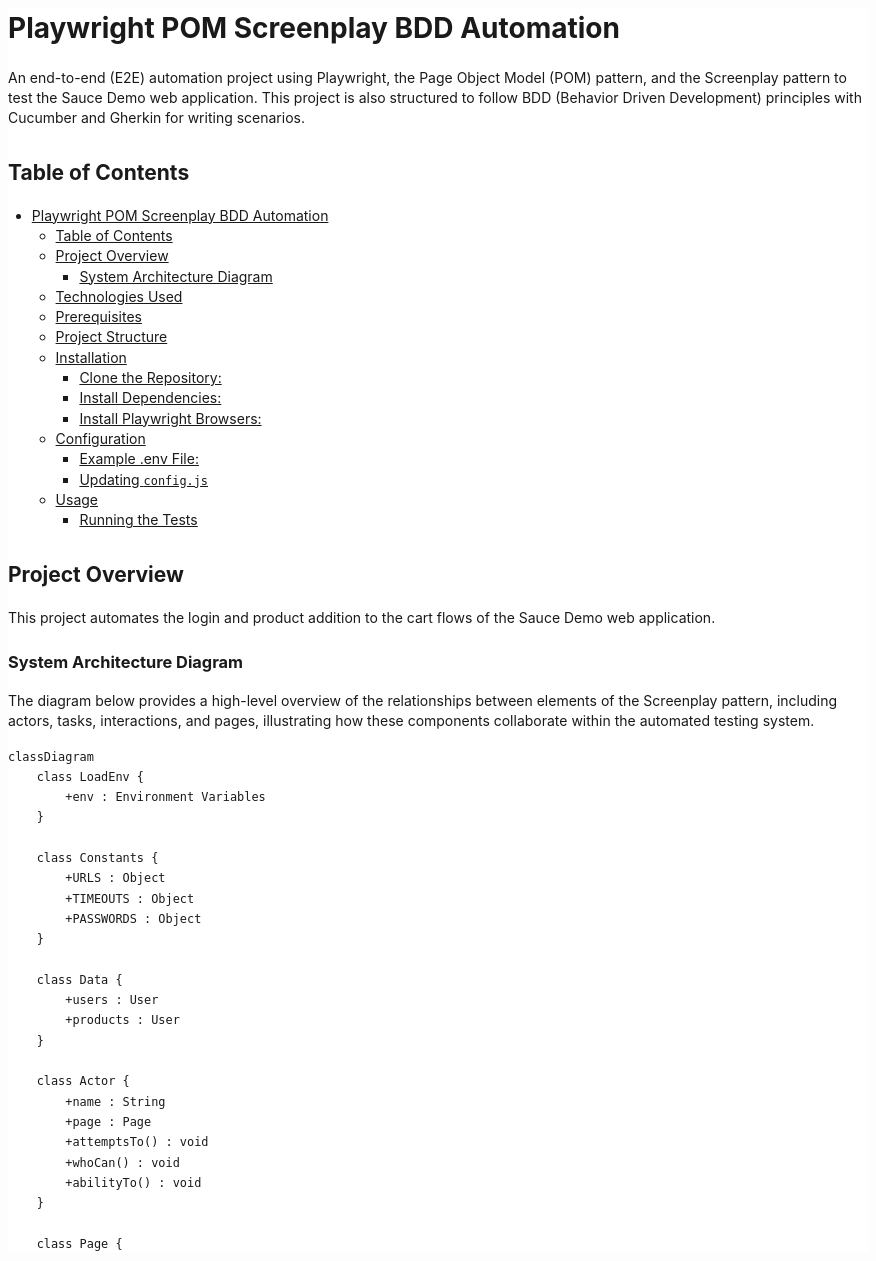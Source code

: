 
# Playwright POM Screenplay BDD Automation

An end-to-end (E2E) automation project using Playwright, the Page Object Model (POM) pattern, and the Screenplay pattern to test the Sauce Demo web application. This project is also structured to follow BDD (Behavior Driven Development) principles with Cucumber and Gherkin for writing scenarios.

## Table of Contents

- [Playwright POM Screenplay BDD Automation](#playwright-pom-screenplay-bdd-automation)
  - [Table of Contents](#table-of-contents)
  - [Project Overview](#project-overview)
    - [System Architecture Diagram](#system-architecture-diagram)
  - [Technologies Used](#technologies-used)
  - [Prerequisites](#prerequisites)
  - [Project Structure](#project-structure)
  - [Installation](#installation)
    - [Clone the Repository:](#clone-the-repository)
    - [Install Dependencies:](#install-dependencies)
    - [Install Playwright Browsers:](#install-playwright-browsers)
  - [Configuration](#configuration)
      - [Example .env File:](#example-env-file)
    - [Updating `config.js`](#updating-configjs)
  - [Usage](#usage)
    - [Running the Tests](#running-the-tests)

## Project Overview

This project automates the login and product addition to the cart flows of the Sauce Demo web application.

### System Architecture Diagram

The diagram below provides a high-level overview of the relationships between elements of the Screenplay pattern, including actors, tasks, interactions, and pages, illustrating how these components collaborate within the automated testing system.

```mermaid
classDiagram
    class LoadEnv {
        +env : Environment Variables
    }

    class Constants {
        +URLS : Object
        +TIMEOUTS : Object
        +PASSWORDS : Object
    }

    class Data {
        +users : User
        +products : User
    }

    class Actor {
        +name : String
        +page : Page
        +attemptsTo() : void
        +whoCan() : void
        +abilityTo() : void
    }

    class Page {
```